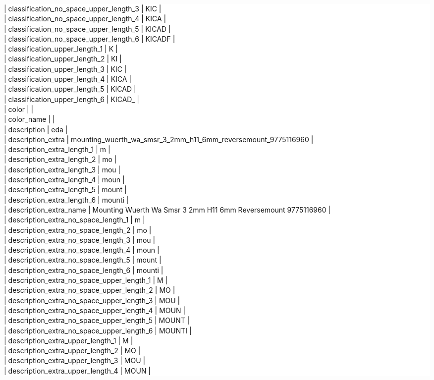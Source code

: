 | classification_no_space_upper_length_3 | KIC |  
| classification_no_space_upper_length_4 | KICA |  
| classification_no_space_upper_length_5 | KICAD |  
| classification_no_space_upper_length_6 | KICADF |  
| classification_upper_length_1 | K |  
| classification_upper_length_2 | KI |  
| classification_upper_length_3 | KIC |  
| classification_upper_length_4 | KICA |  
| classification_upper_length_5 | KICAD |  
| classification_upper_length_6 | KICAD_ |  
| color |  |  
| color_name |  |  
| description | eda |  
| description_extra | mounting_wuerth_wa_smsr_3_2mm_h11_6mm_reversemount_9775116960 |  
| description_extra_length_1 | m |  
| description_extra_length_2 | mo |  
| description_extra_length_3 | mou |  
| description_extra_length_4 | moun |  
| description_extra_length_5 | mount |  
| description_extra_length_6 | mounti |  
| description_extra_name | Mounting Wuerth Wa Smsr 3 2mm H11 6mm Reversemount 9775116960 |  
| description_extra_no_space_length_1 | m |  
| description_extra_no_space_length_2 | mo |  
| description_extra_no_space_length_3 | mou |  
| description_extra_no_space_length_4 | moun |  
| description_extra_no_space_length_5 | mount |  
| description_extra_no_space_length_6 | mounti |  
| description_extra_no_space_upper_length_1 | M |  
| description_extra_no_space_upper_length_2 | MO |  
| description_extra_no_space_upper_length_3 | MOU |  
| description_extra_no_space_upper_length_4 | MOUN |  
| description_extra_no_space_upper_length_5 | MOUNT |  
| description_extra_no_space_upper_length_6 | MOUNTI |  
| description_extra_upper_length_1 | M |  
| description_extra_upper_length_2 | MO |  
| description_extra_upper_length_3 | MOU |  
| description_extra_upper_length_4 | MOUN |  